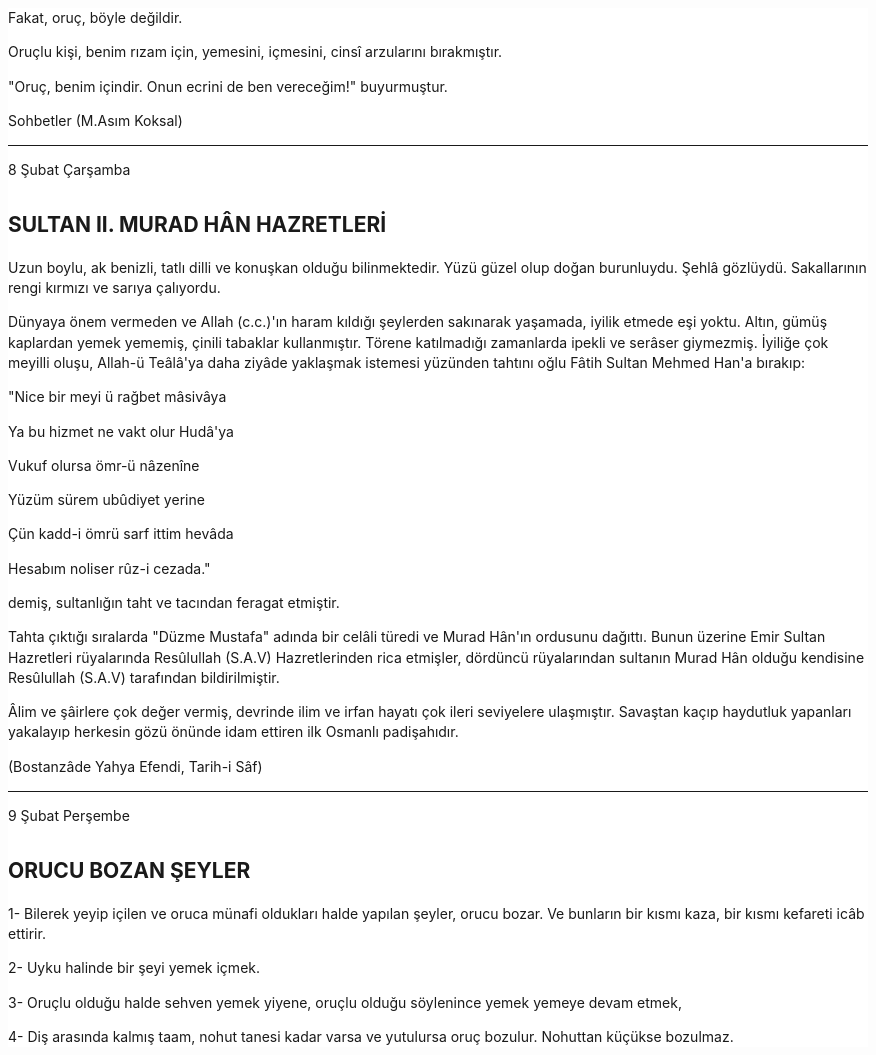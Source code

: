 Fakat, oruç, böyle değildir.

Oruçlu kişi, benim rızam için, yemesini, içmesini, cinsî arzularını bırakmıştır.

"Oruç, benim içindir. Onun ecrini de ben vereceğim!" buyurmuştur.

Sohbetler (M.Asım Koksal)

---
8 Şubat Çarşamba
## SULTAN II. MURAD HÂN HAZRETLERİ

Uzun boylu, ak benizli, tatlı dilli ve konuşkan olduğu bilinmektedir. Yüzü güzel olup doğan burunluydu. Şehlâ gözlüydü. Sakallarının rengi kırmızı ve sarıya ça­lıyordu.

Dünyaya önem vermeden ve Allah (c.c.)'ın haram kıl­dığı şeylerden sakınarak yaşamada, iyilik etmede eşi yoktu. Altın, gümüş kaplardan yemek yememiş, çinili tabaklar kullanmıştır. Törene katılmadığı zamanlarda ipekli ve serâser giymezmiş. İyiliğe çok meyilli oluşu, Allah-ü Teâlâ'ya daha ziyâde yaklaşmak istemesi yü­zünden tahtını oğlu Fâtih Sultan Mehmed Han'a bırakıp:

"Nice bir meyi ü rağbet mâsivâya

Ya bu hizmet ne vakt olur Hudâ'ya

Vukuf olursa ömr-ü nâzenîne

Yüzüm sürem ubûdiyet yerine

Çün kadd-i ömrü sarf ittim hevâda

Hesabım noliser rûz-i cezada."

demiş, sultanlığın taht ve tacından feragat etmiştir.

Tahta çıktığı sıralarda "Düzme Mustafa" adında bir celâli türedi ve Murad Hân'ın ordusunu dağıttı. Bunun üzerine Emir Sultan Hazretleri rüyalarında Resûlullah (S.A.V) Hazretlerinden rica etmişler, dördüncü rüyala­rından sultanın Murad Hân olduğu kendisine Resû­lullah (S.A.V) tarafından bildirilmiştir.

Âlim ve şâirlere çok değer vermiş, devrinde ilim ve irfan hayatı çok ileri seviyelere ulaşmıştır. Savaştan ka­çıp haydutluk yapanları yakalayıp herkesin gözü önün­de idam ettiren ilk Osmanlı padişahıdır.

(Bostanzâde Yahya Efendi, Tarih-i Sâf)

---
9 Şubat Perşembe
## ORUCU BOZAN ŞEYLER

1- Bilerek yeyip içilen ve oruca münafi oldukları hal­de yapılan şeyler, orucu bozar. Ve bunların bir kısmı kaza, bir kısmı kefareti icâb ettirir.

2- Uyku halinde bir şeyi yemek içmek.

3- Oruçlu olduğu halde sehven yemek yiyene, oruçlu olduğu söylenince yemek yemeye devam etmek,

4- Diş arasında kalmış taam, nohut tanesi kadar varsa ve yutulursa oruç bozulur. Nohuttan küçükse bozul­maz.
